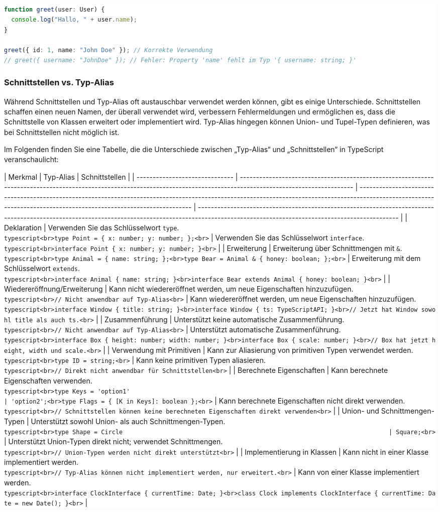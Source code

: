 ```typescript
function greet(user: User) {
  console.log("Hallo, " + user.name);
}

greet({ id: 1, name: "John Doe" }); // Korrekte Verwendung
// greet({ username: "JohnDoe" }); // Fehler: Property 'name' fehlt im Typ '{ username: string; }'
```

### Schnittstellen vs. Typ-Alias

Während Schnittstellen und Typ-Alias oft austauschbar verwendet werden können, gibt es einige Unterschiede. Schnittstellen schaffen einen neuen Namen, der überall verwendet wird, verbessern Fehlermeldungen und ermöglichen es, dass die Schnittstelle von Klassen erweitert oder implementiert wird. Typ-Alias hingegen können Union- und Tupel-Typen definieren, was bei Schnittstellen nicht möglich ist.

Im Folgenden finden Sie eine Tabelle, die die Unterschiede zwischen „Typ-Alias“ und „Schnittstellen“ in TypeScript veranschaulicht:

| Merkmal                        | Typ-Alias                                                                                                                                                                | Schnittstellen                                                                                                                                                                                                         |
| ------------------------------ | ------------------------------------------------------------------------------------------------------------------------------------------------------------------------ | ---------------------------------------------------------------------------------------------------------------------------------------------------------------------------------------------------------------------- | --------------------------------------------------------------------------------------------------------------------------------------------------------------------------------------------------- |
| Deklaration                    | Verwenden Sie das Schlüsselwort `type`.<br>`typescript<br>type Point = { x: number; y: number; };<br>`                                                                   | Verwenden Sie das Schlüsselwort `interface`.<br>`typescript<br>interface Point { x: number; y: number; }<br>`                                                                                                          |
| Erweiterung                    | Erweiterung über Schnittmengen mit `&`.<br>`typescript<br>type Animal = { name: string; };<br>type Bear = Animal & { honey: boolean; };<br>`                             | Erweiterung mit dem Schlüsselwort `extends`.<br>`typescript<br>interface Animal { name: string; }<br>interface Bear extends Animal { honey: boolean; }<br>`                                                            |
| Wiedereröffnung/Erweiterung    | Kann nicht wiedereröffnet werden, um neue Eigenschaften hinzuzufügen.<br>`typescript<br>// Nicht anwendbar auf Typ-Alias<br>`                                            | Kann wiedereröffnet werden, um neue Eigenschaften hinzuzufügen.<br>`typescript<br>interface Window { title: string; }<br>interface Window { ts: TypeScriptAPI; }<br>// Jetzt hat Window sowohl title als auch ts.<br>` |
| Zusammenführung                | Unterstützt keine automatische Zusammenführung.<br>`typescript<br>// Nicht anwendbar auf Typ-Alias<br>`                                                                  | Unterstützt automatische Zusammenführung.<br>`typescript<br>interface Box { height: number; width: number; }<br>interface Box { scale: number; }<br>// Box hat jetzt height, width und scale.<br>`                     |
| Verwendung mit Primitiven      | Kann zur Aliasierung von primitiven Typen verwendet werden.<br>`typescript<br>type ID = string;<br>`                                                                     | Kann keine primitiven Typen aliasieren.<br>`typescript<br>// Direkt nicht anwendbar für Schnittstellen<br>`                                                                                                            |
| Berechnete Eigenschaften       | Kann berechnete Eigenschaften verwenden.<br>```typescript<br>type Keys = 'option1'                                                                                       | 'option2';<br>type Flags = { [K in Keys]: boolean };<br>```                                                                                                                                                            | Kann berechnete Eigenschaften nicht direkt verwenden.<br>`typescript<br>// Schnittstellen können keine berechneten Eigenschaften direkt verwenden<br>`                                              |
| Union- und Schnittmengen-Typen | Unterstützt sowohl Union- als auch Schnittmengen-Typen.<br>```typescript<br>type Shape = Circle                                                                          | Square;<br>```                                                                                                                                                                                                         | Unterstützt Union-Typen direkt nicht; verwendet Schnittmengen.<br>`typescript<br>// Union-Typen werden nicht direkt unterstützt<br>`                                                                |
| Implementierung in Klassen     | Kann nicht in einer Klasse implementiert werden.<br>`typescript<br>// Typ-Alias können nicht implementiert werden, nur erweitert.<br>`                                   | Kann von einer Klasse implementiert werden.<br>`typescript<br>interface ClockInterface { currentTime: Date; }<br>class Clock implements ClockInterface { currentTime: Date = new Date(); }<br>`                        |